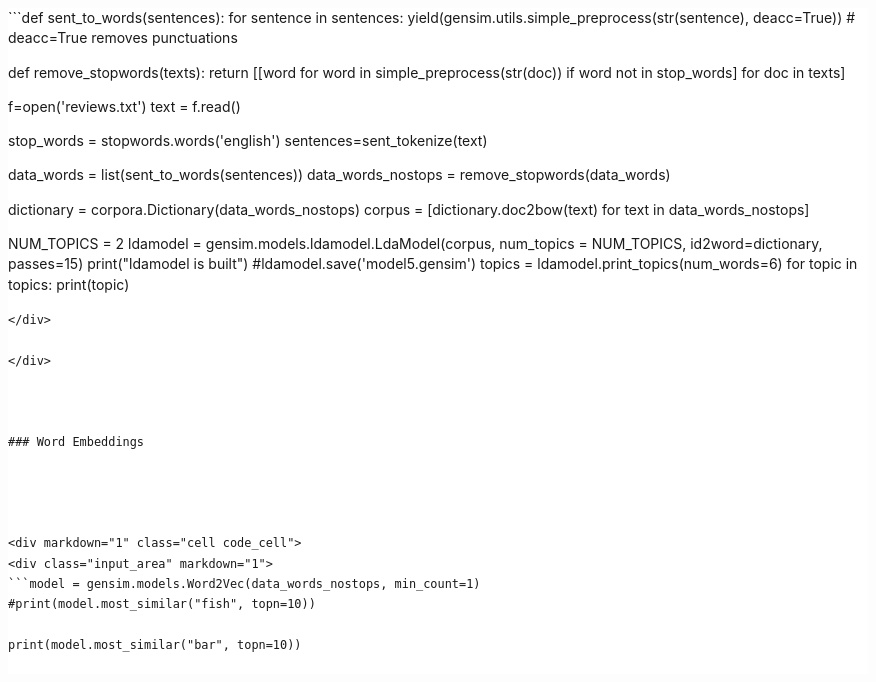 </div>
</div>
</div>



<div markdown="1" class="cell code_cell">
<div class="input_area" markdown="1">
```def sent_to_words(sentences):
    for sentence in sentences:
        yield(gensim.utils.simple_preprocess(str(sentence), deacc=True))  # deacc=True removes punctuations

def remove_stopwords(texts):
    return [[word for word in simple_preprocess(str(doc)) if word not in stop_words] for doc in texts]

f=open('reviews.txt')
text = f.read()

stop_words = stopwords.words('english')
sentences=sent_tokenize(text)

data_words = list(sent_to_words(sentences))
data_words_nostops = remove_stopwords(data_words)

dictionary = corpora.Dictionary(data_words_nostops)
corpus = [dictionary.doc2bow(text) for text in data_words_nostops]

NUM_TOPICS = 2
ldamodel = gensim.models.ldamodel.LdaModel(corpus, num_topics = NUM_TOPICS, id2word=dictionary, passes=15)
print("ldamodel is built")
#ldamodel.save('model5.gensim')
topics = ldamodel.print_topics(num_words=6)
for topic in topics:
    print(topic)


```
</div>

</div>



### Word Embeddings




<div markdown="1" class="cell code_cell">
<div class="input_area" markdown="1">
```model = gensim.models.Word2Vec(data_words_nostops, min_count=1)
#print(model.most_similar("fish", topn=10))

print(model.most_similar("bar", topn=10))


```
</div>
